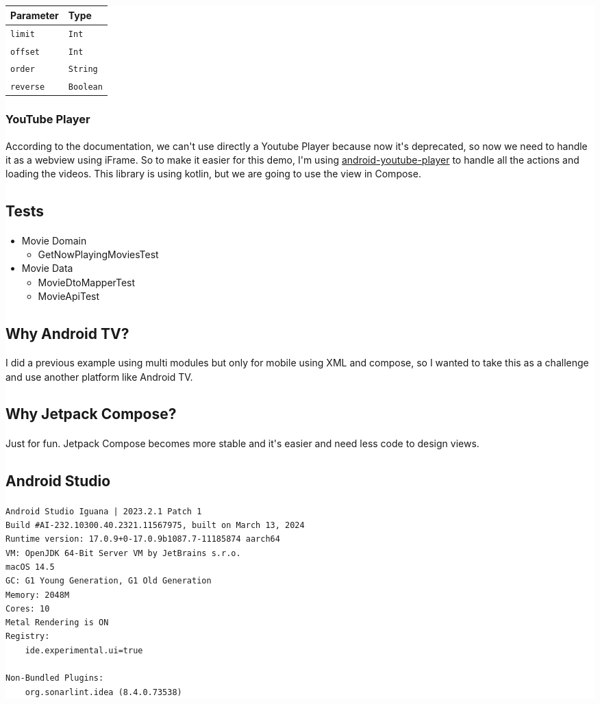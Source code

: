 | Parameter | Type     | 
| :-------- | :------- | 
| `limit`      | `Int` | 
| `offset`      | `Int` |
| `order`      | `String` | 
| `reverse`      | `Boolean` | 


### YouTube Player<a name = "streaming-module/youtube-player"></a>
According to the documentation, we can't use directly a Youtube Player because now it's deprecated, so now we need to handle it as a webview using iFrame. So to make it easier for this demo, I'm using [android-youtube-player](https://github.com/PierfrancescoSoffritti/android-youtube-player) to handle all the actions and loading the videos. This library is using kotlin, but we are going to use the view in Compose.


## Tests<a name = "tests"></a>

- Movie Domain
    - GetNowPlayingMoviesTest
- Movie Data
    - MovieDtoMapperTest
    - MovieApiTest

## Why Android TV? <a name = "why-android-tv"></a>
I did a previous example using multi modules but only for mobile using XML and compose, so I wanted to take this as a challenge and use another platform like Android TV.

## Why Jetpack Compose? <a name = "why-jetpack-compose"></a>
Just for fun. Jetpack Compose becomes more stable and it's easier and need less code to design views.


## Android Studio <a name = "android-studio"></a>

```
Android Studio Iguana | 2023.2.1 Patch 1
Build #AI-232.10300.40.2321.11567975, built on March 13, 2024
Runtime version: 17.0.9+0-17.0.9b1087.7-11185874 aarch64
VM: OpenJDK 64-Bit Server VM by JetBrains s.r.o.
macOS 14.5
GC: G1 Young Generation, G1 Old Generation
Memory: 2048M
Cores: 10
Metal Rendering is ON
Registry:
    ide.experimental.ui=true

Non-Bundled Plugins:
    org.sonarlint.idea (8.4.0.73538)
```
    